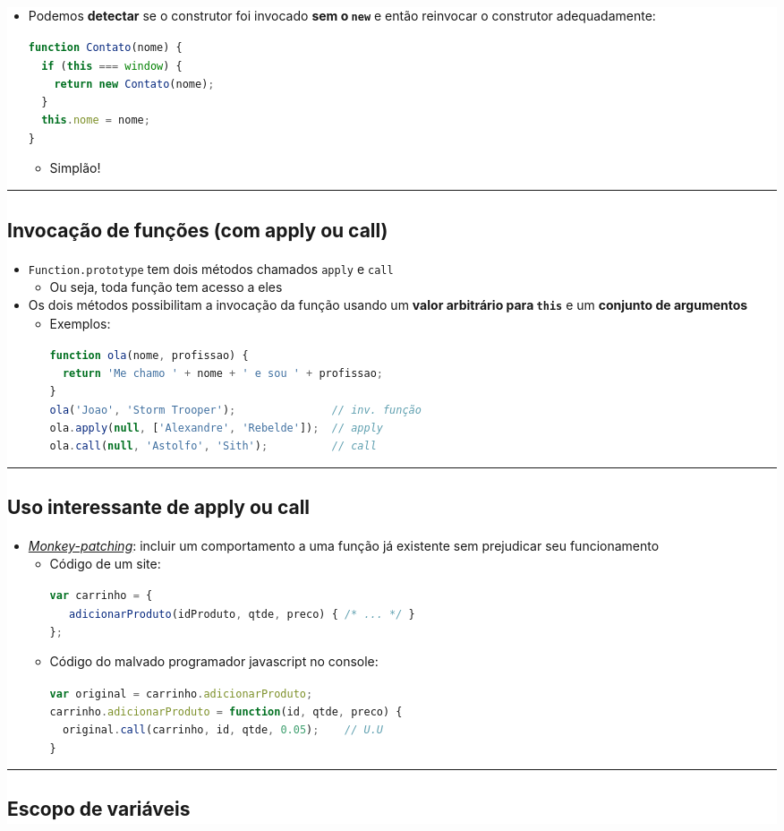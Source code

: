 - Podemos **detectar** se o construtor foi invocado **sem o `new`** e
  então reinvocar o construtor adequadamente:
  ```js
  function Contato(nome) {
    if (this === window) {
      return new Contato(nome);
    }
    this.nome = nome;
  }
  ```
  - Simplão!

---
## Invocação de funções (com **apply ou call**)

- `Function.prototype` tem dois métodos chamados `apply` e `call`
  - Ou seja, toda função tem acesso a eles
- Os dois métodos possibilitam a invocação da função usando um **valor
  arbitrário para `this`** e um **conjunto de argumentos**
  - Exemplos:
    ```js
    function ola(nome, profissao) {
      return 'Me chamo ' + nome + ' e sou ' + profissao;
    }
    ola('Joao', 'Storm Trooper');               // inv. função
    ola.apply(null, ['Alexandre', 'Rebelde']);  // apply
    ola.call(null, 'Astolfo', 'Sith');          // call
    ```

---
## Uso interessante de **apply** ou **call**

- [_Monkey-patching_](http://en.wikipedia.org/wiki/Monkey_patch): incluir um
  comportamento a uma função já existente sem prejudicar seu funcionamento
  - Código de um site:
    ```js
    var carrinho = {
       adicionarProduto(idProduto, qtde, preco) { /* ... */ }
    };
    ```
  - Código do malvado programador javascript no console:
    ```js
    var original = carrinho.adicionarProduto;
    carrinho.adicionarProduto = function(id, qtde, preco) {
      original.call(carrinho, id, qtde, 0.05);    // U.U
    }
    ```

---
## Escopo de variáveis
